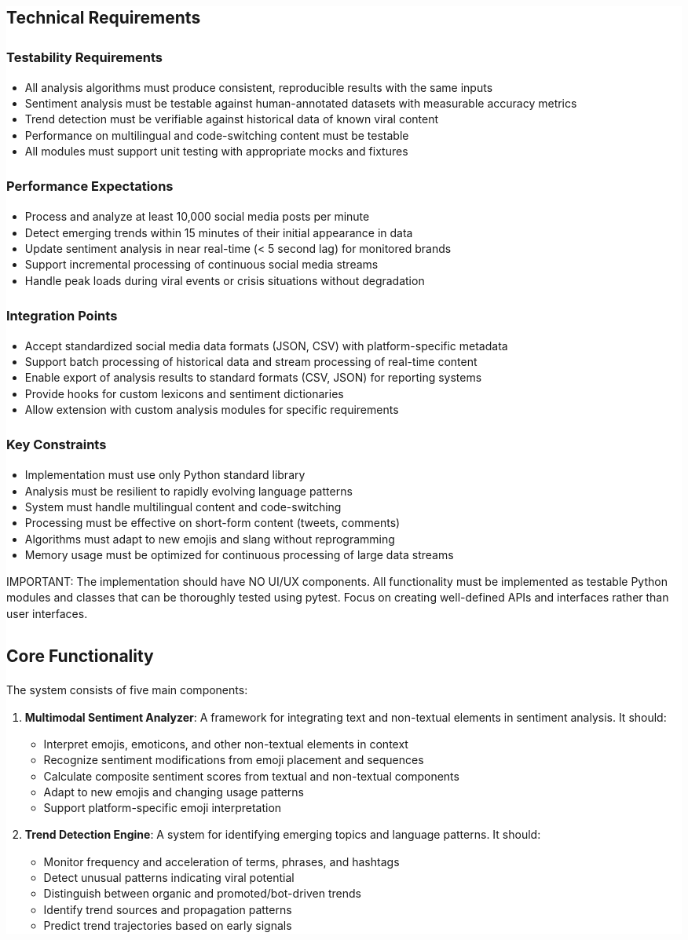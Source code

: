 ## Technical Requirements

### Testability Requirements
- All analysis algorithms must produce consistent, reproducible results with the same inputs
- Sentiment analysis must be testable against human-annotated datasets with measurable accuracy metrics
- Trend detection must be verifiable against historical data of known viral content
- Performance on multilingual and code-switching content must be testable
- All modules must support unit testing with appropriate mocks and fixtures

### Performance Expectations
- Process and analyze at least 10,000 social media posts per minute
- Detect emerging trends within 15 minutes of their initial appearance in data
- Update sentiment analysis in near real-time (< 5 second lag) for monitored brands
- Support incremental processing of continuous social media streams
- Handle peak loads during viral events or crisis situations without degradation

### Integration Points
- Accept standardized social media data formats (JSON, CSV) with platform-specific metadata
- Support batch processing of historical data and stream processing of real-time content
- Enable export of analysis results to standard formats (CSV, JSON) for reporting systems
- Provide hooks for custom lexicons and sentiment dictionaries
- Allow extension with custom analysis modules for specific requirements

### Key Constraints
- Implementation must use only Python standard library
- Analysis must be resilient to rapidly evolving language patterns
- System must handle multilingual content and code-switching
- Processing must be effective on short-form content (tweets, comments)
- Algorithms must adapt to new emojis and slang without reprogramming
- Memory usage must be optimized for continuous processing of large data streams

IMPORTANT: The implementation should have NO UI/UX components. All functionality must be implemented as testable Python modules and classes that can be thoroughly tested using pytest. Focus on creating well-defined APIs and interfaces rather than user interfaces.

## Core Functionality

The system consists of five main components:

1. **Multimodal Sentiment Analyzer**: A framework for integrating text and non-textual elements in sentiment analysis. It should:
   - Interpret emojis, emoticons, and other non-textual elements in context
   - Recognize sentiment modifications from emoji placement and sequences
   - Calculate composite sentiment scores from textual and non-textual components
   - Adapt to new emojis and changing usage patterns
   - Support platform-specific emoji interpretation

2. **Trend Detection Engine**: A system for identifying emerging topics and language patterns. It should:
   - Monitor frequency and acceleration of terms, phrases, and hashtags
   - Detect unusual patterns indicating viral potential
   - Distinguish between organic and promoted/bot-driven trends
   - Identify trend sources and propagation patterns
   - Predict trend trajectories based on early signals
